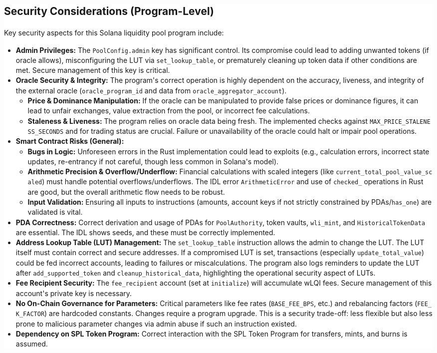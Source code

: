 ## Security Considerations (Program-Level)

Key security aspects for this Solana liquidity pool program include:

-   **Admin Privileges:** The `PoolConfig.admin` key has significant control. Its compromise could lead to adding unwanted tokens (if oracle allows), misconfiguring the LUT via `set_lookup_table`, or prematurely cleaning up token data if other conditions are met. Secure management of this key is critical.
-   **Oracle Security & Integrity:** The program's correct operation is highly dependent on the accuracy, liveness, and integrity of the external oracle (`oracle_program_id` and data from `oracle_aggregator_account`).
    -   **Price & Dominance Manipulation:** If the oracle can be manipulated to provide false prices or dominance figures, it can lead to unfair exchanges, value extraction from the pool, or incorrect fee calculations.
    -   **Staleness & Liveness:** The program relies on oracle data being fresh. The implemented checks against `MAX_PRICE_STALENESS_SECONDS` and for trading status are crucial. Failure or unavailability of the oracle could halt or impair pool operations.
-   **Smart Contract Risks (General):**
    -   **Bugs in Logic:** Unforeseen errors in the Rust implementation could lead to exploits (e.g., calculation errors, incorrect state updates, re-entrancy if not careful, though less common in Solana's model).
    -   **Arithmetic Precision & Overflow/Underflow:** Financial calculations with scaled integers (like `current_total_pool_value_scaled`) must handle potential overflows/underflows. The IDL error `ArithmeticError` and use of `checked_` operations in Rust are good, but the overall arithmetic flow needs to be robust.
    -   **Input Validation:** Ensuring all inputs to instructions (amounts, account keys if not strictly constrained by PDAs/`has_one`) are validated is vital.
-   **PDA Correctness:** Correct derivation and usage of PDAs for `PoolAuthority`, token vaults, `wli_mint`, and `HistoricalTokenData` are essential. The IDL shows seeds, and these must be correctly implemented.
-   **Address Lookup Table (LUT) Management:** The `set_lookup_table` instruction allows the admin to change the LUT. The LUT itself must contain correct and secure addresses. If a compromised LUT is set, transactions (especially `update_total_value`) could be fed incorrect accounts, leading to failures or miscalculations. The program also logs reminders to update the LUT after `add_supported_token` and `cleanup_historical_data`, highlighting the operational security aspect of LUTs.
-   **Fee Recipient Security:** The `fee_recipient` account (set at `initialize`) will accumulate wLQI fees. Secure management of this account's private key is necessary.
-   **No On-Chain Governance for Parameters:** Critical parameters like fee rates (`BASE_FEE_BPS`, etc.) and rebalancing factors (`FEE_K_FACTOR`) are hardcoded constants. Changes require a program upgrade. This is a security trade-off: less flexible but also less prone to malicious parameter changes via admin abuse if such an instruction existed.
-   **Dependency on SPL Token Program:** Correct interaction with the SPL Token Program for transfers, mints, and burns is assumed.